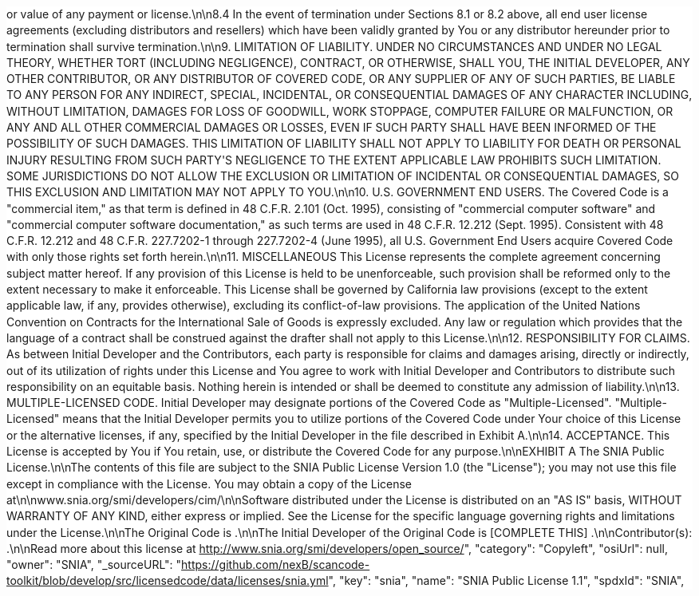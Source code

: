 or value of any payment or license.\n\n8.4 In the event of termination under Sections 8.1 or 8.2 above, all end user license agreements (excluding distributors and resellers) which have been validly granted by You or any distributor hereunder prior to termination shall survive termination.\n\n9. LIMITATION OF LIABILITY. UNDER NO CIRCUMSTANCES AND UNDER NO LEGAL THEORY, WHETHER TORT (INCLUDING NEGLIGENCE), CONTRACT, OR OTHERWISE, SHALL YOU, THE INITIAL DEVELOPER, ANY OTHER CONTRIBUTOR, OR ANY DISTRIBUTOR OF COVERED CODE, OR ANY SUPPLIER OF ANY OF SUCH PARTIES, BE LIABLE TO ANY PERSON FOR ANY INDIRECT, SPECIAL, INCIDENTAL, OR CONSEQUENTIAL DAMAGES OF ANY CHARACTER INCLUDING, WITHOUT LIMITATION, DAMAGES FOR LOSS OF GOODWILL, WORK STOPPAGE, COMPUTER FAILURE OR MALFUNCTION, OR ANY AND ALL OTHER COMMERCIAL DAMAGES OR LOSSES, EVEN IF SUCH PARTY SHALL HAVE BEEN INFORMED OF THE POSSIBILITY OF SUCH DAMAGES. THIS LIMITATION OF LIABILITY SHALL NOT APPLY TO LIABILITY FOR DEATH OR PERSONAL INJURY RESULTING FROM SUCH PARTY'S NEGLIGENCE TO THE EXTENT APPLICABLE LAW PROHIBITS SUCH LIMITATION. SOME JURISDICTIONS DO NOT ALLOW THE EXCLUSION OR LIMITATION OF INCIDENTAL OR CONSEQUENTIAL DAMAGES, SO THIS EXCLUSION AND LIMITATION MAY NOT APPLY TO YOU.\n\n10. U.S. GOVERNMENT END USERS. The Covered Code is a \"commercial item,\" as that term is defined in 48 C.F.R. 2.101 (Oct. 1995), consisting of \"commercial computer software\" and \"commercial computer software documentation,\" as such terms are used in 48 C.F.R. 12.212 (Sept. 1995). Consistent with 48 C.F.R. 12.212 and 48 C.F.R. 227.7202-1 through 227.7202-4 (June 1995), all U.S. Government End Users acquire Covered Code with only those rights set forth herein.\n\n11. MISCELLANEOUS This License represents the complete agreement concerning subject matter hereof. If any provision of this License is held to be unenforceable, such provision shall be reformed only to the extent necessary to make it enforceable. This License shall be governed by California law provisions (except to the extent applicable law, if any, provides otherwise), excluding its conflict-of-law provisions. The application of the United Nations Convention on Contracts for the International Sale of Goods is expressly excluded. Any law or regulation which provides that the language of a contract shall be construed against the drafter shall not apply to this License.\n\n12. RESPONSIBILITY FOR CLAIMS. As between Initial Developer and the Contributors, each party is responsible for claims and damages arising, directly or indirectly, out of its utilization of rights under this License and You agree to work with Initial Developer and Contributors to distribute such responsibility on an equitable basis. Nothing herein is intended or shall be deemed to constitute any admission of liability.\n\n13. MULTIPLE-LICENSED CODE. Initial Developer may designate portions of the Covered Code as \"Multiple-Licensed\". \"Multiple-Licensed\" means that the Initial Developer permits you to utilize portions of the Covered Code under Your choice of this License or the alternative licenses, if any, specified by the Initial Developer in the file described in Exhibit A.\n\n14. ACCEPTANCE. This License is accepted by You if You retain, use, or distribute the Covered Code for any purpose.\n\nEXHIBIT A The SNIA Public License.\n\nThe contents of this file are subject to the SNIA Public License Version 1.0 (the \"License\"); you may not use this file except in compliance with the License. You may obtain a copy of the License at\n\nwww.snia.org/smi/developers/cim/\n\nSoftware distributed under the License is distributed on an \"AS IS\" basis, WITHOUT WARRANTY OF ANY KIND, either express or implied. See the License for the specific language governing rights and limitations under the License.\n\nThe Original Code is .\n\nThe Initial Developer of the Original Code is [COMPLETE THIS] .\n\nContributor(s):  .\n\nRead more about this license at http://www.snia.org/smi/developers/open_source/",
                "category": "Copyleft",
                "osiUrl": null,
                "owner": "SNIA",
                "_sourceURL": "https://github.com/nexB/scancode-toolkit/blob/develop/src/licensedcode/data/licenses/snia.yml",
                "key": "snia",
                "name": "SNIA Public License 1.1",
                "spdxId": "SNIA",